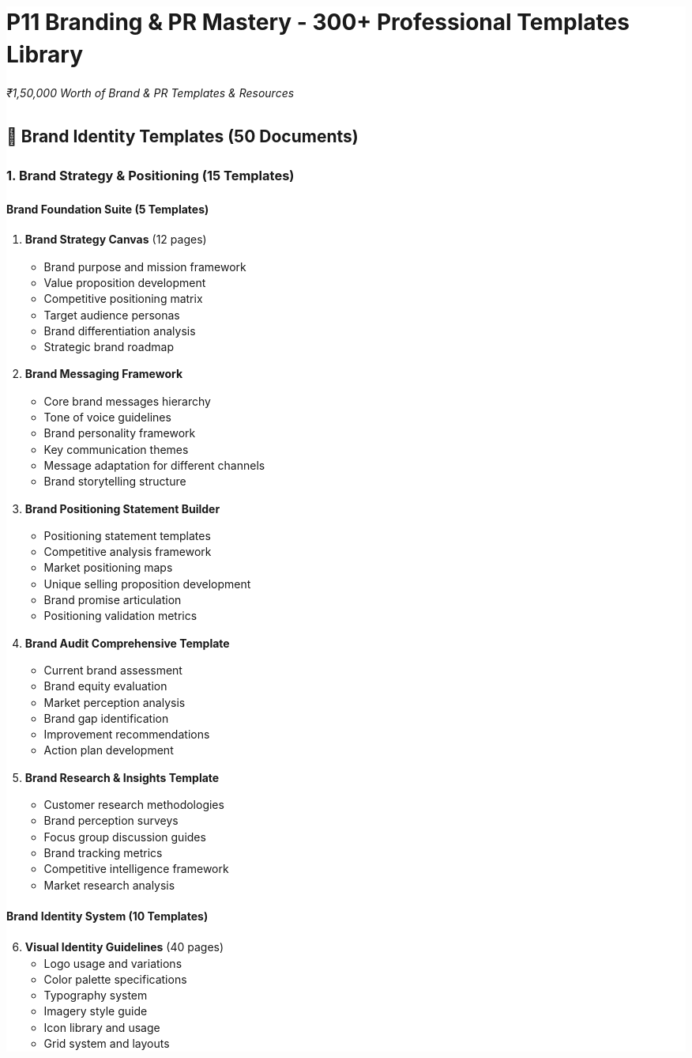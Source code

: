 # P11 Branding & PR Mastery - 300+ Professional Templates Library
*₹1,50,000 Worth of Brand & PR Templates & Resources*

## 🎨 Brand Identity Templates (50 Documents)

### 1. Brand Strategy & Positioning (15 Templates)

#### Brand Foundation Suite (5 Templates)
1. **Brand Strategy Canvas** (12 pages)
   - Brand purpose and mission framework
   - Value proposition development
   - Competitive positioning matrix
   - Target audience personas
   - Brand differentiation analysis
   - Strategic brand roadmap

2. **Brand Messaging Framework**
   - Core brand messages hierarchy
   - Tone of voice guidelines
   - Brand personality framework
   - Key communication themes
   - Message adaptation for different channels
   - Brand storytelling structure

3. **Brand Positioning Statement Builder**
   - Positioning statement templates
   - Competitive analysis framework
   - Market positioning maps
   - Unique selling proposition development
   - Brand promise articulation
   - Positioning validation metrics

4. **Brand Audit Comprehensive Template**
   - Current brand assessment
   - Brand equity evaluation
   - Market perception analysis
   - Brand gap identification
   - Improvement recommendations
   - Action plan development

5. **Brand Research & Insights Template**
   - Customer research methodologies
   - Brand perception surveys
   - Focus group discussion guides
   - Brand tracking metrics
   - Competitive intelligence framework
   - Market research analysis

#### Brand Identity System (10 Templates)
6. **Visual Identity Guidelines** (40 pages)
   - Logo usage and variations
   - Color palette specifications
   - Typography system
   - Imagery style guide
   - Icon library and usage
   - Grid system and layouts
